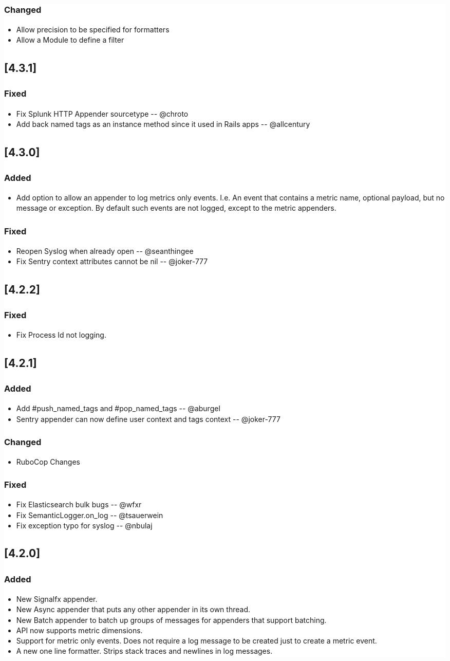 ### Changed
- Allow precision to be specified for formatters
- Allow a Module to define a filter

## [4.3.1]
### Fixed
- Fix Splunk HTTP Appender sourcetype -- @chroto
- Add back named tags as an instance method since it used in Rails apps -- @allcentury

## [4.3.0]
### Added
- Add option to allow an appender to log metrics only events.
  I.e. An event that contains a metric name, optional payload, but no message or exception.
  By default such events are not logged, except to the metric appenders.

### Fixed
- Reopen Syslog when already open -- @seanthingee
- Fix Sentry context attributes cannot be nil -- @joker-777

## [4.2.2]
### Fixed
- Fix Process Id not logging.

## [4.2.1]
### Added
- Add #push_named_tags and #pop_named_tags -- @aburgel
- Sentry appender can now define user context and tags context -- @joker-777

### Changed
- RuboCop Changes

### Fixed
- Fix Elasticsearch bulk bugs -- @wfxr
- Fix SemanticLogger.on_log -- @tsauerwein
- Fix exception typo for syslog -- @nbulaj

## [4.2.0]
### Added
- New Signalfx appender.
- New Async appender that puts any other appender in its own thread.
- New Batch appender to batch up groups of messages for appenders that support batching.
- API now supports metric dimensions.
- Support for metric only events. Does not require a log message to be created just to create a metric event.
- A new one line formatter. Strips stack traces and newlines in log messages.
